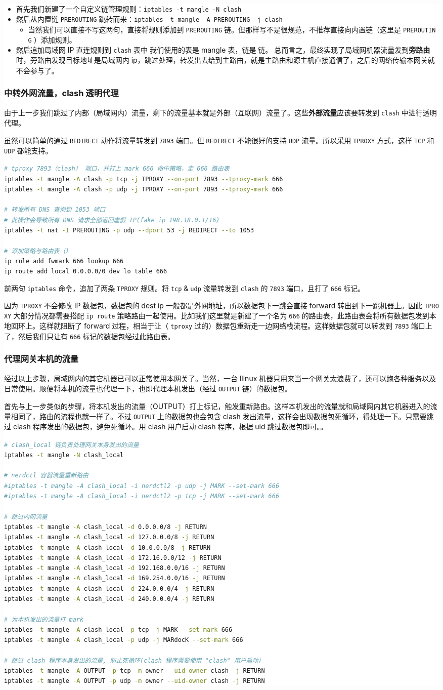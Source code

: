 - 首先我们新建了一个自定义链管理规则：`iptables -t mangle -N clash`
- 然后从内置链 `PREROUTING` 跳转而来：`iptables -t mangle -A PREROUTING -j clash`
  - 当然我们可以直接不写这两句，直接将规则添加到 `PREROUTING` 链。但那样写不是很规范，不推荐直接向内置链（这里是 `PREROUTING` ）添加规则。
- 然后追加局域网 IP 直连规则到 `clash` 表中
  我们使用的表是 mangle 表，链是 链。
  总而言之，最终实现了局域网机器流量发到**旁路由**时，旁路由发现目标地址是局域网内 ip，跳过处理，转发出去给到主路由，就是主路由和源主机直接通信了，之后的网络传输本网关就不会参与了。

### 中转外网流量，clash 透明代理

由于上一步我们跳过了内部（局域网内）流量，剩下的流量基本就是外部（互联网）流量了。这些**外部流量**应该要转发到 `clash` 中进行透明代理。

虽然可以简单的通过 `REDIRECT` 动作将流量转发到 `7893` 端口。但 `REDIRECT` 不能很好的支持 `UDP` 流量。所以采用 `TPROXY` 方式，这样 `TCP` 和 `UDP` 都能支持。

```bash
# tproxy 7893（clash） 端口，并打上 mark 666 命中策略，走 666 路由表
iptables -t mangle -A clash -p tcp -j TPROXY --on-port 7893 --tproxy-mark 666
iptables -t mangle -A clash -p udp -j TPROXY --on-port 7893 --tproxy-mark 666

# 转发所有 DNS 查询到 1053 端口
# 此操作会导致所有 DNS 请求全部返回虚假 IP(fake ip 198.18.0.1/16)
iptables -t nat -I PREROUTING -p udp --dport 53 -j REDIRECT --to 1053

# 添加策略与路由表（）
ip rule add fwmark 666 lookup 666
ip route add local 0.0.0.0/0 dev lo table 666
```

前两句 `iptables` 命令，追加了两条 `TPROXY` 规则。将 `tcp` & `udp` 流量转发到 `clash` 的 `7893` 端口，且打了 `666` 标记。

因为 `TPROXY` 不会修改 IP 数据包，数据包的 dest ip 一般都是外网地址，所以数据包下一跳会直接 forward 转出到下一跳机器上。因此 `TPROXY` 大部分情况都需要搭配 `ip route` 策略路由一起使用。比如我们这里就是新建了一个名为 `666` 的路由表，此路由表会将所有数据包发到本地回环上。这样就阻断了 forward 过程，相当于让（ `tproxy` 过的）数据包重新走一边网络栈流程。这样数据包就可以转发到 `7893` 端口上了，然后我们只让有 `666` 标记的数据包经过此路由表。

### 代理网关本机的流量

经过以上步骤，局域网内的其它机器已可以正常使用本网关了。当然，一台 llinux 机器只用来当一个网关太浪费了，还可以跑各种服务以及日常使用。顺便将本机的流量也代理一下，也即代理本机发出（经过 `OUTPUT` 链）的数据包。

首先与上一步类似的步骤，将本机发出的流量（OUTPUT）打上标记，触发重新路由。这样本机发出的流量就和局域网内其它机器进入的流量相同了，路由的流程也就一样了。不过 `OUTPUT` 上的数据包也会包含 clash 发出流量，这样会出现数据包死循环，得处理一下。只需要跳过 clash 程序发出的数据包，避免死循环。用 clash 用户启动 clash 程序，根据 uid 跳过数据包即可。。

```bash
# clash_local 链负责处理网关本身发出的流量
iptables -t mangle -N clash_local

# nerdctl 容器流量重新路由
#iptables -t mangle -A clash_local -i nerdctl2 -p udp -j MARK --set-mark 666
#iptables -t mangle -A clash_local -i nerdctl2 -p tcp -j MARK --set-mark 666

# 跳过内网流量
iptables -t mangle -A clash_local -d 0.0.0.0/8 -j RETURN
iptables -t mangle -A clash_local -d 127.0.0.0/8 -j RETURN
iptables -t mangle -A clash_local -d 10.0.0.0/8 -j RETURN
iptables -t mangle -A clash_local -d 172.16.0.0/12 -j RETURN
iptables -t mangle -A clash_local -d 192.168.0.0/16 -j RETURN
iptables -t mangle -A clash_local -d 169.254.0.0/16 -j RETURN
iptables -t mangle -A clash_local -d 224.0.0.0/4 -j RETURN
iptables -t mangle -A clash_local -d 240.0.0.0/4 -j RETURN

# 为本机发出的流量打 mark
iptables -t mangle -A clash_local -p tcp -j MARK --set-mark 666
iptables -t mangle -A clash_local -p udp -j MARdocK --set-mark 666

# 跳过 clash 程序本身发出的流量, 防止死循环(clash 程序需要使用 "clash" 用户启动)
iptables -t mangle -A OUTPUT -p tcp -m owner --uid-owner clash -j RETURN
iptables -t mangle -A OUTPUT -p udp -m owner --uid-owner clash -j RETURN
```